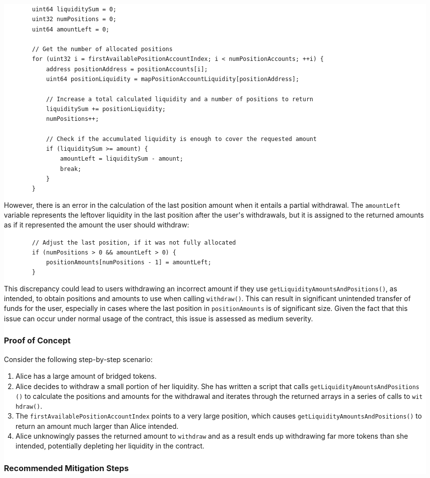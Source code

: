 ```solidity
        uint64 liquiditySum = 0;
        uint32 numPositions = 0;
        uint64 amountLeft = 0;

        // Get the number of allocated positions
        for (uint32 i = firstAvailablePositionAccountIndex; i < numPositionAccounts; ++i) {
            address positionAddress = positionAccounts[i];
            uint64 positionLiquidity = mapPositionAccountLiquidity[positionAddress];

            // Increase a total calculated liquidity and a number of positions to return
            liquiditySum += positionLiquidity;
            numPositions++;

            // Check if the accumulated liquidity is enough to cover the requested amount
            if (liquiditySum >= amount) {
                amountLeft = liquiditySum - amount;
                break;
            }
        }
```

However, there is an error in the calculation of the last position amount when it entails a partial withdrawal. The `amountLeft` variable represents the leftover liquidity in the last position after the user's withdrawals, but it is assigned to the returned amounts as if it represented the amount the user should withdraw:

```solidity
        // Adjust the last position, if it was not fully allocated
        if (numPositions > 0 && amountLeft > 0) {
            positionAmounts[numPositions - 1] = amountLeft;
        }
```

This discrepancy could lead to users withdrawing an incorrect amount if they use `getLiquidityAmountsAndPositions()`, as intended, to obtain positions and amounts to use when calling `withdraw()`. This can result in significant unintended transfer of funds for the user, especially in cases where the last position in `positionAmounts` is of significant size. Given the fact that this issue can occur under normal usage of the contract, this issue is assessed as medium severity.

### Proof of Concept

Consider the following step-by-step scenario:

1.  Alice has a large amount of bridged tokens.
2.  Alice decides to withdraw a small portion of her liquidity. She has written a script that calls `getLiquidityAmountsAndPositions()` to calculate the positions and amounts for the withdrawal and iterates through the returned arrays in a series of calls to `withdraw()`.
3.  The `firstAvailablePositionAccountIndex` points to a very large position, which causes `getLiquidityAmountsAndPositions()` to return an amount much larger than Alice intended.
4.  Alice unknowingly passes the returned amount to `withdraw` and as a result ends up withdrawing far more tokens than she intended, potentially depleting her liquidity in the contract.

### Recommended Mitigation Steps
